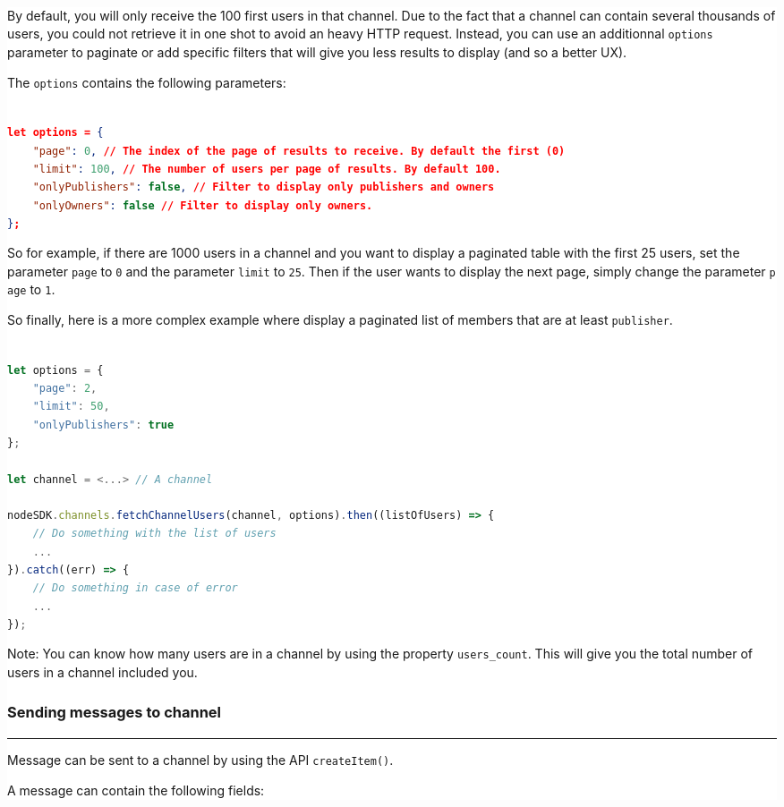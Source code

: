 By default, you will only receive the 100 first users in that channel. Due to the fact that a channel can contain several thousands of users, you could not retrieve it in one shot to avoid an heavy HTTP request. Instead, you can use an additionnal `options` parameter to paginate or add specific filters that will give you less results to display (and so a better UX).

The `options` contains the following parameters:

```json

let options = {
    "page": 0, // The index of the page of results to receive. By default the first (0)
    "limit": 100, // The number of users per page of results. By default 100.
    "onlyPublishers": false, // Filter to display only publishers and owners
    "onlyOwners": false // Filter to display only owners.
};

```

So for example, if there are 1000 users in a channel and you want to display a paginated table with the first 25 users, set the parameter `page` to `0` and the parameter `limit` to `25`. Then if the user wants to display the next page, simply change the parameter `page` to `1`.

So finally, here is a more complex example where display a paginated list of members that are at least `publisher`.

```js

let options = {
    "page": 2, 
    "limit": 50, 
    "onlyPublishers": true
};

let channel = <...> // A channel

nodeSDK.channels.fetchChannelUsers(channel, options).then((listOfUsers) => {
    // Do something with the list of users
    ...
}).catch((err) => {
    // Do something in case of error
    ...
});

```

Note: You can know how many users are in a channel by using the property `users_count`. This will give you the total number of users in a channel included you.


### Sending messages to channel
---

Message can be sent to a channel by using the API `createItem()`.

A message can contain the following fields:
